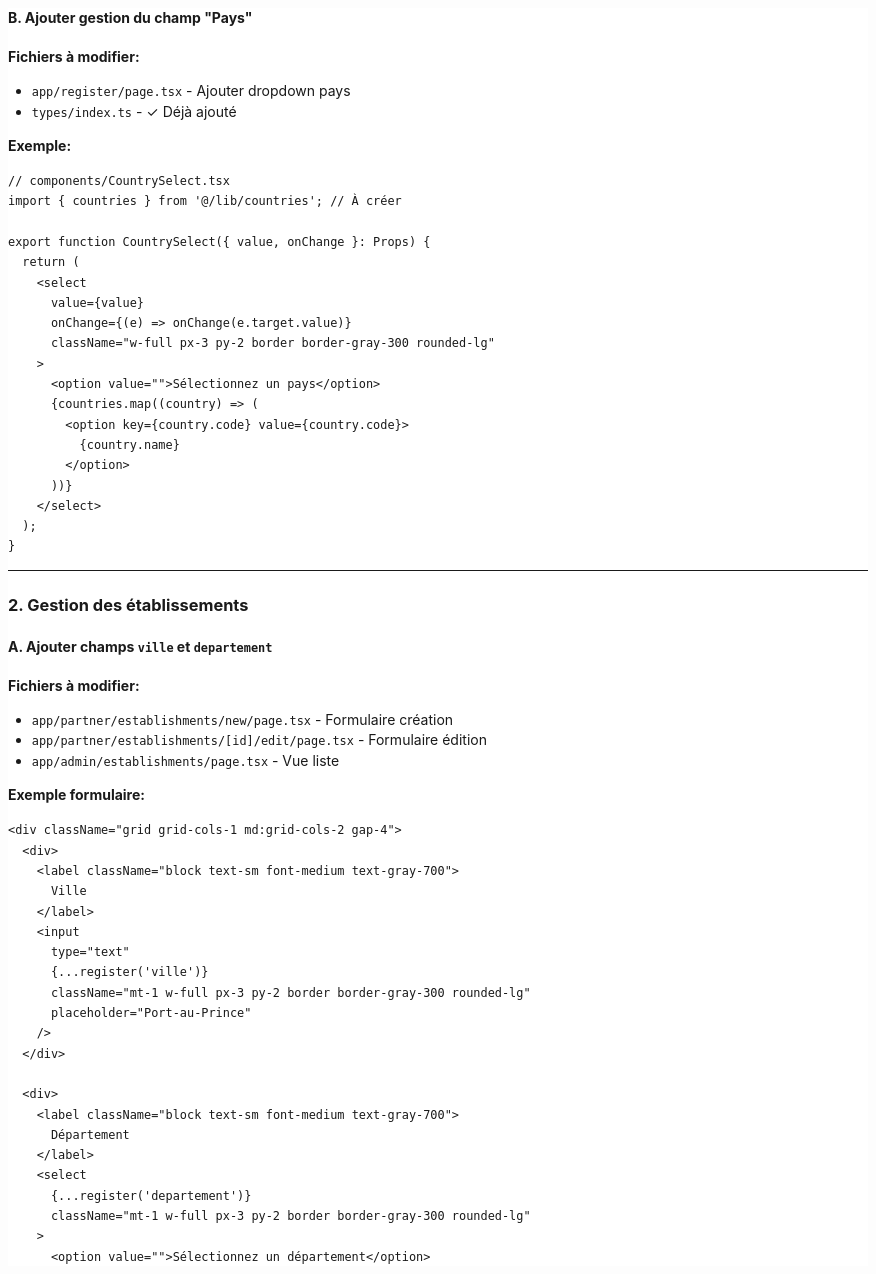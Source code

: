 #### B. Ajouter gestion du champ "Pays"

**Fichiers à modifier:**
- `app/register/page.tsx` - Ajouter dropdown pays
- `types/index.ts` - ✓ Déjà ajouté

**Exemple:**

```tsx
// components/CountrySelect.tsx
import { countries } from '@/lib/countries'; // À créer

export function CountrySelect({ value, onChange }: Props) {
  return (
    <select
      value={value}
      onChange={(e) => onChange(e.target.value)}
      className="w-full px-3 py-2 border border-gray-300 rounded-lg"
    >
      <option value="">Sélectionnez un pays</option>
      {countries.map((country) => (
        <option key={country.code} value={country.code}>
          {country.name}
        </option>
      ))}
    </select>
  );
}
```

---

### 2. Gestion des établissements

#### A. Ajouter champs `ville` et `departement`

**Fichiers à modifier:**
- `app/partner/establishments/new/page.tsx` - Formulaire création
- `app/partner/establishments/[id]/edit/page.tsx` - Formulaire édition
- `app/admin/establishments/page.tsx` - Vue liste

**Exemple formulaire:**

```tsx
<div className="grid grid-cols-1 md:grid-cols-2 gap-4">
  <div>
    <label className="block text-sm font-medium text-gray-700">
      Ville
    </label>
    <input
      type="text"
      {...register('ville')}
      className="mt-1 w-full px-3 py-2 border border-gray-300 rounded-lg"
      placeholder="Port-au-Prince"
    />
  </div>
  
  <div>
    <label className="block text-sm font-medium text-gray-700">
      Département
    </label>
    <select
      {...register('departement')}
      className="mt-1 w-full px-3 py-2 border border-gray-300 rounded-lg"
    >
      <option value="">Sélectionnez un département</option>
```